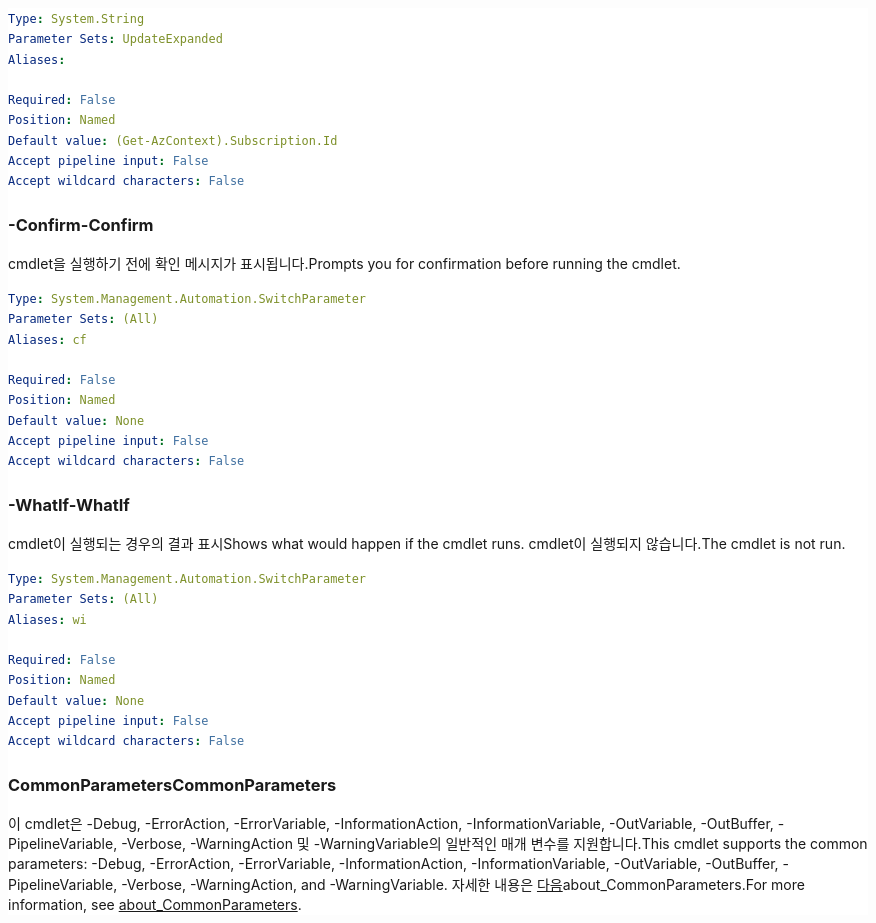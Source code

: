 ```yaml
Type: System.String
Parameter Sets: UpdateExpanded
Aliases:

Required: False
Position: Named
Default value: (Get-AzContext).Subscription.Id
Accept pipeline input: False
Accept wildcard characters: False
```

### <span data-ttu-id="a208b-136">-Confirm</span><span class="sxs-lookup"><span data-stu-id="a208b-136">-Confirm</span></span>
<span data-ttu-id="a208b-137">cmdlet을 실행하기 전에 확인 메시지가 표시됩니다.</span><span class="sxs-lookup"><span data-stu-id="a208b-137">Prompts you for confirmation before running the cmdlet.</span></span>

```yaml
Type: System.Management.Automation.SwitchParameter
Parameter Sets: (All)
Aliases: cf

Required: False
Position: Named
Default value: None
Accept pipeline input: False
Accept wildcard characters: False
```

### <span data-ttu-id="a208b-138">-WhatIf</span><span class="sxs-lookup"><span data-stu-id="a208b-138">-WhatIf</span></span>
<span data-ttu-id="a208b-139">cmdlet이 실행되는 경우의 결과 표시</span><span class="sxs-lookup"><span data-stu-id="a208b-139">Shows what would happen if the cmdlet runs.</span></span>
<span data-ttu-id="a208b-140">cmdlet이 실행되지 않습니다.</span><span class="sxs-lookup"><span data-stu-id="a208b-140">The cmdlet is not run.</span></span>

```yaml
Type: System.Management.Automation.SwitchParameter
Parameter Sets: (All)
Aliases: wi

Required: False
Position: Named
Default value: None
Accept pipeline input: False
Accept wildcard characters: False
```

### <span data-ttu-id="a208b-141">CommonParameters</span><span class="sxs-lookup"><span data-stu-id="a208b-141">CommonParameters</span></span>
<span data-ttu-id="a208b-142">이 cmdlet은 -Debug, -ErrorAction, -ErrorVariable, -InformationAction, -InformationVariable, -OutVariable, -OutBuffer, -PipelineVariable, -Verbose, -WarningAction 및 -WarningVariable의 일반적인 매개 변수를 지원합니다.</span><span class="sxs-lookup"><span data-stu-id="a208b-142">This cmdlet supports the common parameters: -Debug, -ErrorAction, -ErrorVariable, -InformationAction, -InformationVariable, -OutVariable, -OutBuffer, -PipelineVariable, -Verbose, -WarningAction, and -WarningVariable.</span></span> <span data-ttu-id="a208b-143">자세한 내용은 [다음](http://go.microsoft.com/fwlink/?LinkID=113216)about_CommonParameters.</span><span class="sxs-lookup"><span data-stu-id="a208b-143">For more information, see [about_CommonParameters](http://go.microsoft.com/fwlink/?LinkID=113216).</span></span>
